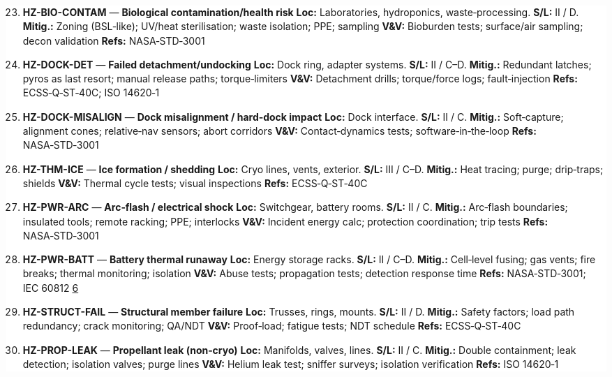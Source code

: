 23. **HZ-BIO-CONTAM** — **Biological contamination/health risk**
    **Loc:** Laboratories, hydroponics, waste‑processing.
    **S/L:** II / D.
    **Mitig.:** Zoning (BSL‑like); UV/heat sterilisation; waste isolation; PPE; sampling
    **V\&V:** Bioburden tests; surface/air sampling; decon validation
    **Refs:** NASA‑STD‑3001

24. **HZ-DOCK-DET** — **Failed detachment/undocking**
    **Loc:** Dock ring, adapter systems.
    **S/L:** II / C–D.
    **Mitig.:** Redundant latches; pyros as last resort; manual release paths; torque‑limiters
    **V\&V:** Detachment drills; torque/force logs; fault‑injection
    **Refs:** ECSS‑Q‑ST‑40C; ISO 14620‑1

25. **HZ-DOCK-MISALIGN** — **Dock misalignment / hard‑dock impact**
    **Loc:** Dock interface.
    **S/L:** II / C.
    **Mitig.:** Soft‑capture; alignment cones; relative‑nav sensors; abort corridors
    **V\&V:** Contact‑dynamics tests; software‑in‑the‑loop
    **Refs:** NASA‑STD‑3001

26. **HZ-THM-ICE** — **Ice formation / shedding**
    **Loc:** Cryo lines, vents, exterior.
    **S/L:** III / C–D.
    **Mitig.:** Heat tracing; purge; drip‑traps; shields
    **V\&V:** Thermal cycle tests; visual inspections
    **Refs:** ECSS‑Q‑ST‑40C

27. **HZ-PWR-ARC** — **Arc‑flash / electrical shock**
    **Loc:** Switchgear, battery rooms.
    **S/L:** II / C.
    **Mitig.:** Arc‑flash boundaries; insulated tools; remote racking; PPE; interlocks
    **V\&V:** Incident energy calc; protection coordination; trip tests
    **Refs:** NASA‑STD‑3001

28. **HZ-PWR-BATT** — **Battery thermal runaway**
    **Loc:** Energy storage racks.
    **S/L:** II / C–D.
    **Mitig.:** Cell‑level fusing; gas vents; fire breaks; thermal monitoring; isolation
    **V\&V:** Abuse tests; propagation tests; detection response time
    **Refs:** NASA‑STD‑3001; IEC 60812 [6]

29. **HZ-STRUCT-FAIL** — **Structural member failure**
    **Loc:** Trusses, rings, mounts.
    **S/L:** II / D.
    **Mitig.:** Safety factors; load path redundancy; crack monitoring; QA/NDT
    **V\&V:** Proof‑load; fatigue tests; NDT schedule
    **Refs:** ECSS‑Q‑ST‑40C

30. **HZ-PROP-LEAK** — **Propellant leak (non‑cryo)**
    **Loc:** Manifolds, valves, lines.
    **S/L:** II / C.
    **Mitig.:** Double containment; leak detection; isolation valves; purge lines
    **V\&V:** Helium leak test; sniffer surveys; isolation verification
    **Refs:** ISO 14620‑1


[1]: https://acqnotes.com/acqnote/tasks/mil-std-882e-system-safety "MIL‑STD‑882E System Safety (DoD System‑Safety‑Standard). Die AcqNotes-Seite beschreibt den MIL‑STD‑882E als Standard der US‑Verteidigung zur Identifizierung, Bewertung und Minderung von Gefahren bei der Entwicklung, Erprobung, Nutzung und Entsorgung von Wehr­systems und betont, dass er die Gefahrenerkennung und Risikominderung anhand der DoD‑Methodik definiert:contentReference[oaicite:0]{index=0}."
[2]: https://www.iso.org/standard/65694.html "ISO 31000:2018 – Risk management — Guidelines. Die ISO‑Seite erläutert, dass ISO 31000 einen ganzheitlichen, organisatorischen Ansatz für die Risiko­behandlung bietet, der Prinzipien, Rahmen und Prozesse festlegt, um Risiken zu identifizieren, zu bewerten, zu behandeln, zu überwachen und zu kommunizieren, wobei eine standardisierte Terminologie und verbesserte Entscheidungs­findung im Vordergrund stehen:contentReference[oaicite:1]{index=1}."
[3]: https://www.iso.org/standard/65696.html "ISO 14620‑1:2019 – Space systems — Safety requirements — Part 1: System safety. In der ISO‑Zusammenfassung wird beschrieben, dass die Norm Sicherheitsprogramme und technische Sicherheits­anforderungen für Raumfahrtsysteme festlegt; sie umfasst die Identifizierung von Gefahren, deren Beseitigung oder Minimierung, Risiko­bewertungen und die Überprüfung von Kontrollmaßnahmen:contentReference[oaicite:2]{index=2}."
[4]: https://ecss.nl/standard/ecss-q-st-40c-rev-1-safety-15-february-2017/ "ECSS‑Q‑ST‑40C Rev.1 – Safety (15 February 2017). Der ECSS‑Eintrag definiert das Sicherheitsprogramm sowie technische Sicherheits­anforderungen zum Schutz von Flug‑ und Bodenpersonal, Trägerraketen, Nutzlasten, öffentlichem und privatem Eigentum und Umwelt vor Gefahren europäischer Raumfahrtsysteme; die Norm gilt für alle europäischen Raumfahrtprojekte:contentReference[oaicite:3]{index=3}."
[5]: https://ntrs.nasa.gov/citations/20210024587 "NASA‑STD‑3001, Volume 2, Revision E – Spaceflight Human‑System Standard. Die NASA‑Technical‑Reports‑Server‑Seite erläutert, dass Volume 2 technische Anforderungen an die Gestaltung und den Betrieb menschenbezogener Raumfahrzeuge enthält, um Astronauten­sicherheit und Leistungsfähigkeit zu gewährleisten. Die Norm setzt auf leistungsbasierte ‚shall‘‑Vorgaben und richtet sich an alle NASA‑Programme:contentReference[oaicite:4]{index=4}."
[6]: https://webstore.iec.ch/en/publication/26359 "IEC 60812:2018 – Failure modes and effects analysis (FMEA and FMECA). Laut IEC‑Webstore bietet die Norm Anleitung zur Planung, Durchführung, Dokumentation und Pflege von Fehler‑Möglichkeits‑ und ‑Einfluss‑Analysen (FMEA) einschließlich FMECA. Ziel ist es, zu ermitteln, wie Komponenten oder Prozesse ausfallen können, ihre Auswirkungen zu bewerten und Maßnahmen zur Risikominderung abzuleiten; die Norm gilt für Hardware, Software und Prozesse:contentReference[oaicite:5]{index=5}."
[7]: https://www.nrc.gov/reading-rm/doc-collections/nuregs/staff/sr0492 "Fault Tree Handbook (NUREG‑0492) – NRC. Die US‑Nuclear‑Regulatory‑Commission beschreibt das Handbuch als ein Lehrmaterial zur Systematisierung der Fehlerbaum‑Methode (Fault‑Tree‑Analyse). Es wurde entwickelt, um den Aufbau und die Auswertung von Fehlerbäumen zu vermitteln und die breitere Anwendung dieser Risikoanalyse­methode zu fördern:contentReference[oaicite:6]{index=6}."
[8]: https://www.accendoreliability.com/fault-tree-handbook-with-aerospace-applications/ "Fault Tree Handbook with Aerospace Applications. Laut Accendo Reliability bietet das NASA‑Handbuch aktualisierte Grundsätze der Fehlerbaum­analyse (FTA) speziell für Systemanalytiker, Ingenieure und Manager im Luft‑ und Raumfahrtbereich. Es beschreibt FTA als deduktive, ausfallorientierte Methode zur Ermittlung von Ursachen unerwünschter Ereignisse und enthält statistische, Zuverlässigkeits- und Risikoanalysekonzepte:contentReference[oaicite:7]{index=7}."
[9]: https://standards.nasa.gov/standard/NASA/NASA-STD-871914 "NASA‑STD‑8719.14 – Process for Limiting Orbital Debris. Die NASA‑Standards‑Seite erklärt, dass diese Norm technische Anforderungen zur Begrenzung von Weltraumschrott sowie Methoden zur Einhaltung der NASA‑Richtlinien festlegt. Sie stellt sicher, dass Raumfahrzeuge und Trägerraketen Standards einhalten, um die Entstehung von Weltraummüll zu minimieren:contentReference[oaicite:8]{index=8}."
[10]: https://www.iso.org/standard/70125.html "ISO 24113:2019 – Space debris mitigation requirements. Die ISO‑Zusammenfassung beschreibt, dass diese Norm grundlegende Anforderungen zur Reduktion von Weltraumschrott für unbemannte Systeme in erdnahen Umlaufbahnen definiert. Sie fordert, dass Raumfahrzeuge und Trägerraketen so konzipiert, betrieben und entsorgt werden, dass die Entstehung von Trümmern begrenzt und das Risiko für Menschen beim Wiedereintritt verringert wird:contentReference[oaicite:9]{index=9}."
[11]: https://www.iso.org/standard/82076.html "ISO 24113:2023 – Space debris mitigation requirements (aktualisierte Ausgabe). Die 2023‑Version bekräftigt die primären Anforderungen zur Minderung von Weltraumschrott und fungiert als Schnittstelle zwischen übergeordneten Zielen und nachgeordneten Normen; sie fordert design‑, betriebs‑ und entsorgungsbezogene Maßnahmen zur Vermeidung von Trümmerbildung:contentReference[oaicite:10]{index=10}."
[12]: https://standards.nasa.gov/standard/NASA/NASA-STD-871913 "NASA‑STD‑8719.13 – Software Safety Standard. In der Dokumentbeschreibung wird erläutert, dass die Norm Aktivitäten definiert, um Sicherheit in Software zu integrieren, die von NASA entwickelt oder beschafft wird. Programm‑ und Projektmanager sollen die inhärenten Software‑Risiken beurteilen, wobei Umfang und Tiefe der Sicherheitsaktivitäten vom Risikograd abhängen:contentReference[oaicite:11]{index=11}."
[13]: https://webstore.iec.ch/en/publication/24321 "IEC 61882:2016 – Hazard and operability studies (HAZOP studies) – Application guide. Die IEC‑Webseite fasst zusammen, dass diese Norm eine Anleitung für HAZOP‑Studien anhand von Leitworten bietet; sie beschreibt die Anwendung der Methode, die Vorbereitung, die Durchführung der Untersuchungs­sitzungen sowie die Dokumentation und Nachbereitung:contentReference[oaicite:12]{index=12}."
[14]: https://esoc.esa.int/new-space-debris-mitigation-policy-and-requirements-effect "ESA Space Debris Mitigation Policy and Requirements. Diese ESA‑Newsseite erklärt, dass die im November 2023 in Kraft getretenen neuen Anforderungen die Entstehung von Weltraumschrott durch ESA‑Missionen reduzieren sollen. Zu den neuen Vorgaben gehören eine Verkürzung der Entsorgungsphase in niedrigen Erdumlaufbahnen auf maximal fünf Jahre, eine erfolgreiche Entsorgungswahrscheinlichkeit von über 90 %, Schnittstellen für aktive Schrottentfernung, strengere Regeln zur Kollisionsvermeidung und erste Anforderungen zur Vermeidung von Schrott in Mondumlaufbahnen sowie zur Minimierung störender Einflüsse auf Radio‑ und Optische Astronomie:contentReference[oaicite:13]{index=13}."
[15]: https://safety.army.mil/Portals/0/Documents/ON-DUTY/SYSTEMSAFETY/Standard/MIL-STD-882E-change-1.pdf "MIL‑STD‑882E (komplette PDF). Diese PDF‑Datei des U.S. Army Combat Readiness Center enthält die vollständige MIL‑STD‑882E mit Änderungsstand 1. Die Datei ist öffentlich zugänglich; sie erläutert u. a. die System‑Safety‑Risikoklassifikationen und spezifische Analyseaufgaben."